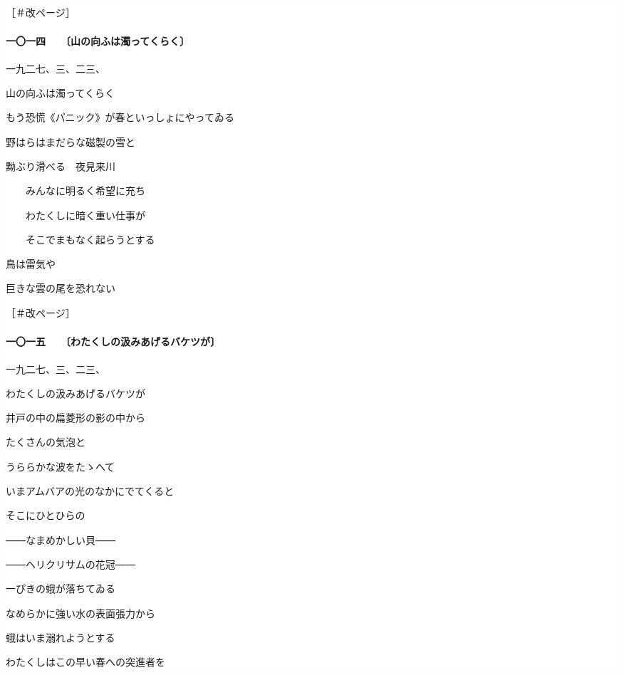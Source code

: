 ［＃改ページ］



#### 一〇一四　　〔山の向ふは濁ってくらく〕


一九二七、三、二三、



山の向ふは濁ってくらく

もう恐慌《パニック》が春といっしょにやってゐる



野はらはまだらな磁製の雪と

黝ぶり滑べる　夜見来川



　　みんなに明るく希望に充ち

　　わたくしに暗く重い仕事が

　　そこでまもなく起らうとする



鳥は雷気や

巨きな雲の尾を恐れない

［＃改ページ］



#### 一〇一五　　〔わたくしの汲みあげるバケツが〕


一九二七、三、二三、



わたくしの汲みあげるバケツが

井戸の中の扁菱形の影の中から

たくさんの気泡と

うららかな波をたゝへて

いまアムバアの光のなかにでてくると

そこにひとひらの

――なまめかしい貝――

――ヘリクリサムの花冠――

一ぴきの蛾が落ちてゐる

なめらかに強い水の表面張力から

蛾はいま溺れようとする

わたくしはこの早い春への突進者を
